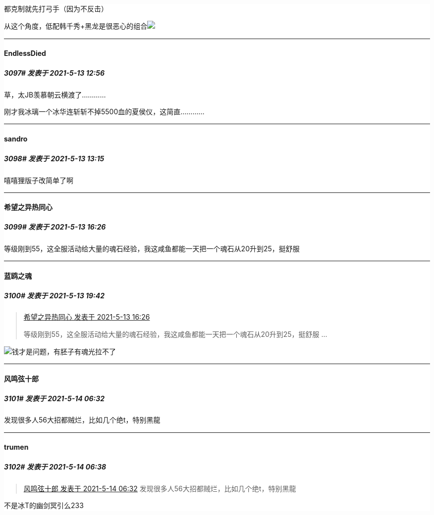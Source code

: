 都克制就先打弓手（因为不反击）

从这个角度，低配韩千秀+黑龙是很恶心的组合<img src="https://static.saraba1st.com/image/smiley/face2017/067.png" referrerpolicy="no-referrer">

*****

####  EndlessDied  
##### 3097#       发表于 2021-5-13 12:56

草，太JB羡慕朝云横渡了…………

刚才我冰璃一个冰华连斩斩不掉5500血的夏侯仪，这简直…………

*****

####  sandro  
##### 3098#       发表于 2021-5-13 13:15

嘻嘻狸版子改简单了啊

*****

####  希望之异热同心  
##### 3099#       发表于 2021-5-13 16:26

等级刚到55，这全服活动给大量的魂石经验，我这咸鱼都能一天把一个魂石从20升到25，挺舒服

*****

####  蓝鸥之魂  
##### 3100#       发表于 2021-5-13 19:42

<blockquote><a href="httphttps://bbs.saraba1st.com/2b/forum.php?mod=redirect&amp;goto=findpost&amp;pid=51237998&amp;ptid=1937799" target="_blank">希望之异热同心 发表于 2021-5-13 16:26</a>

等级刚到55，这全服活动给大量的魂石经验，我这咸鱼都能一天把一个魂石从20升到25，挺舒服 ...</blockquote>
<img src="https://static.saraba1st.com/image/smiley/face2017/015.png" referrerpolicy="no-referrer">钱才是问题，有胚子有魂光拉不了

*****

####  风鸣弦十郎  
##### 3101#       发表于 2021-5-14 06:32

发现很多人56大招都贼烂，比如几个绝t，特别黑龍

*****

####  trumen  
##### 3102#       发表于 2021-5-14 06:38

<blockquote><a href="httphttps://bbs.saraba1st.com/2b/forum.php?mod=redirect&amp;goto=findpost&amp;pid=51243565&amp;ptid=1937799" target="_blank">风鸣弦十郎 发表于 2021-5-14 06:32</a>
发现很多人56大招都贼烂，比如几个绝t，特别黑龍</blockquote>
不是冰T的幽剑冥引么233
